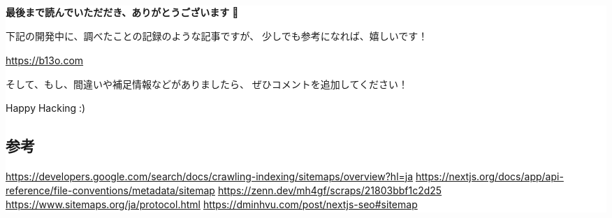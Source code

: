 **最後まで読んでいただだき、ありがとうございます** 🥳

下記の開発中に、調べたことの記録のような記事ですが、
少しでも参考になれば、嬉しいです！

https://b13o.com

そして、もし、間違いや補足情報などがありましたら、
ぜひコメントを追加してください！

Happy Hacking :)

## 参考

https://developers.google.com/search/docs/crawling-indexing/sitemaps/overview?hl=ja
https://nextjs.org/docs/app/api-reference/file-conventions/metadata/sitemap
https://zenn.dev/mh4gf/scraps/21803bbf1c2d25
https://www.sitemaps.org/ja/protocol.html
https://dminhvu.com/post/nextjs-seo#sitemap
